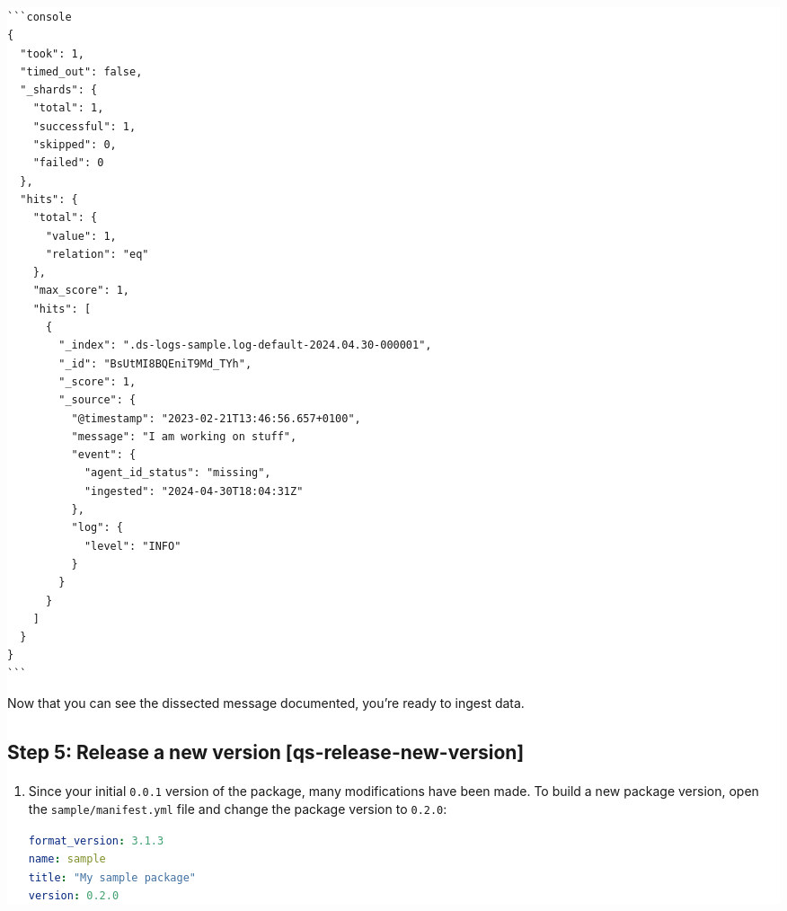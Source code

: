     ```console
    {
      "took": 1,
      "timed_out": false,
      "_shards": {
        "total": 1,
        "successful": 1,
        "skipped": 0,
        "failed": 0
      },
      "hits": {
        "total": {
          "value": 1,
          "relation": "eq"
        },
        "max_score": 1,
        "hits": [
          {
            "_index": ".ds-logs-sample.log-default-2024.04.30-000001",
            "_id": "BsUtMI8BQEniT9Md_TYh",
            "_score": 1,
            "_source": {
              "@timestamp": "2023-02-21T13:46:56.657+0100",
              "message": "I am working on stuff",
              "event": {
                "agent_id_status": "missing",
                "ingested": "2024-04-30T18:04:31Z"
              },
              "log": {
                "level": "INFO"
              }
            }
          }
        ]
      }
    }
    ```


Now that you can see the dissected message documented, you’re ready to ingest data.


## Step 5: Release a new version [qs-release-new-version]

1. Since your initial `0.0.1` version of the package, many modifications have been made. To build a new package version, open the `sample/manifest.yml` file and change the package version to `0.2.0`:

    ```yaml
    format_version: 3.1.3
    name: sample
    title: "My sample package"
    version: 0.2.0
    ```
